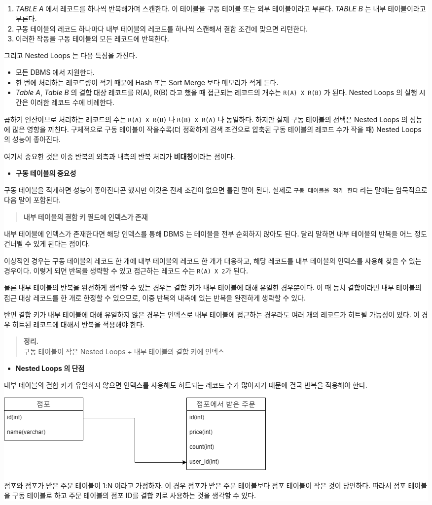 1. _TABLE A_ 에서 레코드를 하나씩 반복해가며 스캔한다. 이 테이블을 구동 테이블 또는 외부 테이블이라고 부른다.
_TABLE B_ 는 내부 테이블이라고 부른다.
2. 구동 테이블의 레코드 하나마다 내부 테이블의 레코드를 하나씩 스캔해서 결합 조건에 맞으면 리턴한다.
3. 이러한 작동을 구동 테이블의 모든 레코드에 반복한다.

그리고 Nested Loops 는 다음 특징을 가진다.

- 모든 DBMS 에서 지원한다.
- 한 번에 처리하는 레코드량이 적기 때문에 Hash 또는 Sort Merge 보다 메모리가 적게 든다.
- _Table A_, _Table B_ 의 결합 대상 레코드를 R(A), R(B) 라고 했을 때 접근되는 레코드의 개수는
`R(A) X R(B)` 가 된다. Nested Loops 의 실행 시간은 이러한 레코드 수에 비례한다.

곱하기 연산이므로 처리하는 레코드의 수는 `R(A) X R(B)` 나 `R(B) X R(A)` 나 동일하다.
하지만 실제 구동 테이블의 선택은 Nested Loops 의 성능에 많은 영향을 끼친다.
구체적으로 구동 테이블이 작을수록(더 정확하게 검색 조건으로 압축된 구동 테이블의 레코드 수가 작을 때) Nested Loops 의 성능이 좋아진다.

여기서 중요한 것은 이중 반복의 외측과 내측의 반복 처리가 **비대칭**이라는 점이다.

- **구동 테이블의 중요성**

구동 테이블을 적게하면 성능이 좋아진다곤 했지만 이것은 전제 조건이 없으면 틀린 말이 된다.
실제로 `구동 테이블을 적게 한다` 라는 말에는 암묵적으로 다음 말이 포함된다.

> **내부 테이블의 결합 키 필드에 인덱스가 존재**

내부 테이블에 인덱스가 존재한다면 해당 인덱스를 통해 DBMS 는 테이블을 전부 순회하지 않아도 된다.
달리 말하면 내부 테이블의 반복을 어느 정도 건너뛸 수 있게 된다는 점이다.

이상적인 경우는 구동 테이블의 레코드 한 개에 내부 테이블의 레코드 한 개가 대응하고,
해당 레코드를 내부 테이블의 인덱스를 사용해 찾을 수 있는 경우이다.
이렇게 되면 반복을 생략할 수 있고 접근하는 레코드 수는 `R(A) X 2`가 된다.

물론 내부 테이블의 반복을 완전하게 생략할 수 있는 경우는 결합 키가 내부 테이블에 대해 유일한 경우뿐이다.
이 때 등치 결합이라면 내부 테이블의 접근 대상 레코드를 한 개로 한정할 수 있으므로, 이중 반복의 내측에 있는
반복을 완전하게 생략할 수 있다.

반면 결합 키가 내부 테이블에 대해 유일하지 않은 경우는 인덱스로 내부 테이블에 접근하는 경우라도
여러 개의 레코드가 히트될 가능성이 있다. 이 경우 히트된 레코드에 대해서 반복을 적용해야 한다.

> **정리.**  
> 구동 테이블이 작은 Nested Loops + 내부 테이블의 결합 키에 인덱스

- **Nested Loops 의 단점**

내부 테이블의 결합 키가 유일하지 않으면 인덱스를 사용해도 히트되는 레코드 수가 많아지기 때문에 결국 반복을 적용해야 한다.

![](draw.png)

점포와 점포가 받은 주문 테이블이 1:N 이라고 가정하자.
이 경우 점포가 받은 주문 테이블보다 점포 테이블이 작은 것이 당연하다.
따라서 점포 테이블을 구동 테이블로 하고 주문 테이블의 점포 ID를 결합 키로 사용하는 것을 생각할 수 있다.
